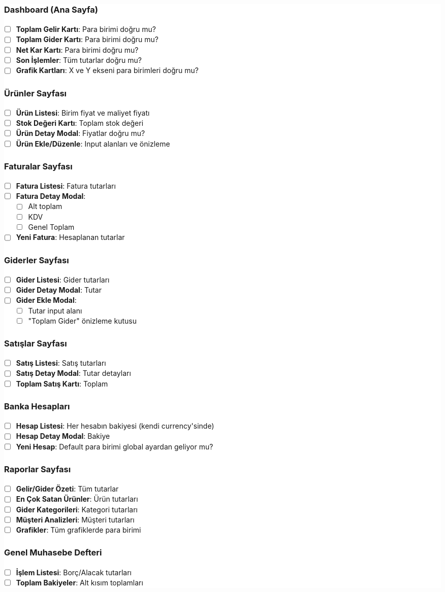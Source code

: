 ### Dashboard (Ana Sayfa)
- [ ] **Toplam Gelir Kartı**: Para birimi doğru mu?
- [ ] **Toplam Gider Kartı**: Para birimi doğru mu?
- [ ] **Net Kar Kartı**: Para birimi doğru mu?
- [ ] **Son İşlemler**: Tüm tutarlar doğru mu?
- [ ] **Grafik Kartları**: X ve Y ekseni para birimleri doğru mu?

### Ürünler Sayfası
- [ ] **Ürün Listesi**: Birim fiyat ve maliyet fiyatı
- [ ] **Stok Değeri Kartı**: Toplam stok değeri
- [ ] **Ürün Detay Modal**: Fiyatlar doğru mu?
- [ ] **Ürün Ekle/Düzenle**: Input alanları ve önizleme

### Faturalar Sayfası
- [ ] **Fatura Listesi**: Fatura tutarları
- [ ] **Fatura Detay Modal**: 
  - [ ] Alt toplam
  - [ ] KDV
  - [ ] Genel Toplam
- [ ] **Yeni Fatura**: Hesaplanan tutarlar

### Giderler Sayfası
- [ ] **Gider Listesi**: Gider tutarları
- [ ] **Gider Detay Modal**: Tutar
- [ ] **Gider Ekle Modal**: 
  - [ ] Tutar input alanı
  - [ ] "Toplam Gider" önizleme kutusu

### Satışlar Sayfası
- [ ] **Satış Listesi**: Satış tutarları
- [ ] **Satış Detay Modal**: Tutar detayları
- [ ] **Toplam Satış Kartı**: Toplam

### Banka Hesapları
- [ ] **Hesap Listesi**: Her hesabın bakiyesi (kendi currency'sinde)
- [ ] **Hesap Detay Modal**: Bakiye
- [ ] **Yeni Hesap**: Default para birimi global ayardan geliyor mu?

### Raporlar Sayfası
- [ ] **Gelir/Gider Özeti**: Tüm tutarlar
- [ ] **En Çok Satan Ürünler**: Ürün tutarları
- [ ] **Gider Kategorileri**: Kategori tutarları
- [ ] **Müşteri Analizleri**: Müşteri tutarları
- [ ] **Grafikler**: Tüm grafiklerde para birimi

### Genel Muhasebe Defteri
- [ ] **İşlem Listesi**: Borç/Alacak tutarları
- [ ] **Toplam Bakiyeler**: Alt kısım toplamları
